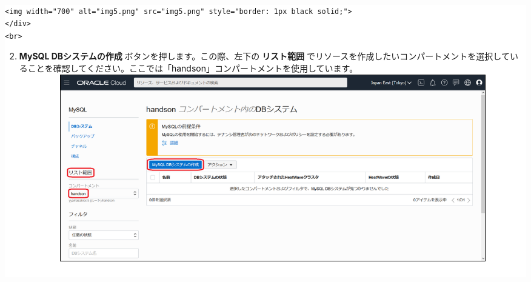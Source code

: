     <img width="700" alt="img5.png" src="img5.png" style="border: 1px black solid;">
    </div>
    <br>

2. **MySQL DBシステムの作成** ボタンを押します。この際、左下の **リスト範囲** でリソースを作成したいコンパートメントを選択していることを確認してください。ここでは「handson」コンパートメントを使用しています。
    <div align="center">
    <img width="700" alt="img6.png" src="img6.png" style="border: 1px black solid;">
    </div>
    <br>
